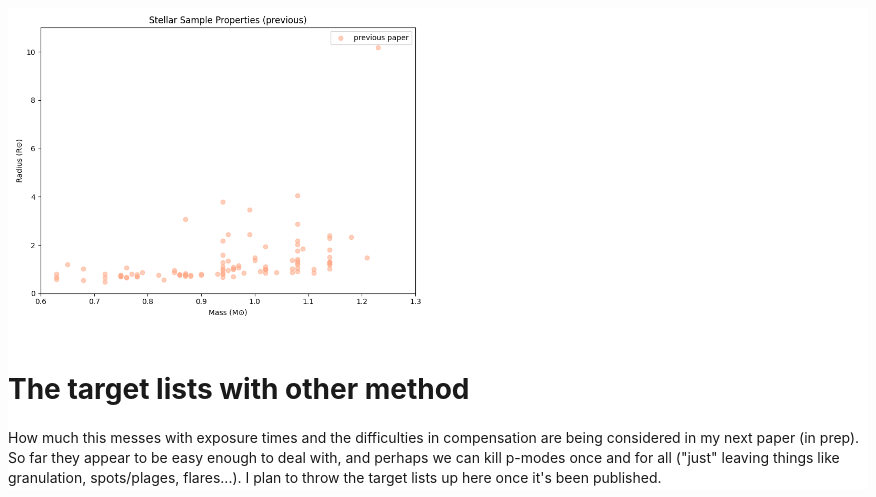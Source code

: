 <img src="/images/mr_nasa.png" alt="M-R previous." title="A Mass-Radius diagram of the stars used in the previous paper. While mostly FGK, there are a few subgiants and one actual giant (in radius if nothing else)." width="49%">

# The target lists with other method

How much this messes with exposure times and the difficulties in compensation are being considered in my next paper (in prep). So far they appear to be easy enough to deal with, and perhaps we can kill p-modes once and for all ("just" leaving things like granulation, spots/plages, flares...). I plan to throw the target lists up here once it's been published.


[^1]: An Introduction to Modern Astrophysics (Carroll & Ostlie) (aka: The Big Orange Book)
[^2]: An Introduction to the Theory of Stellar Structure (Prialnik)
[^3]: Understanding Stellar Evolution (Henry J G L M Lamers & Emily M Levesque)
[^4]: Christensen–Dalsgaard 2014: https://users-phys.au.dk/~jcd/oscilnotes/
[^5]: Aets et al 2014: https://ui.adsabs.harvard.edu/abs/2010aste.book.....A/abstract
[^6]:
[^7]:
